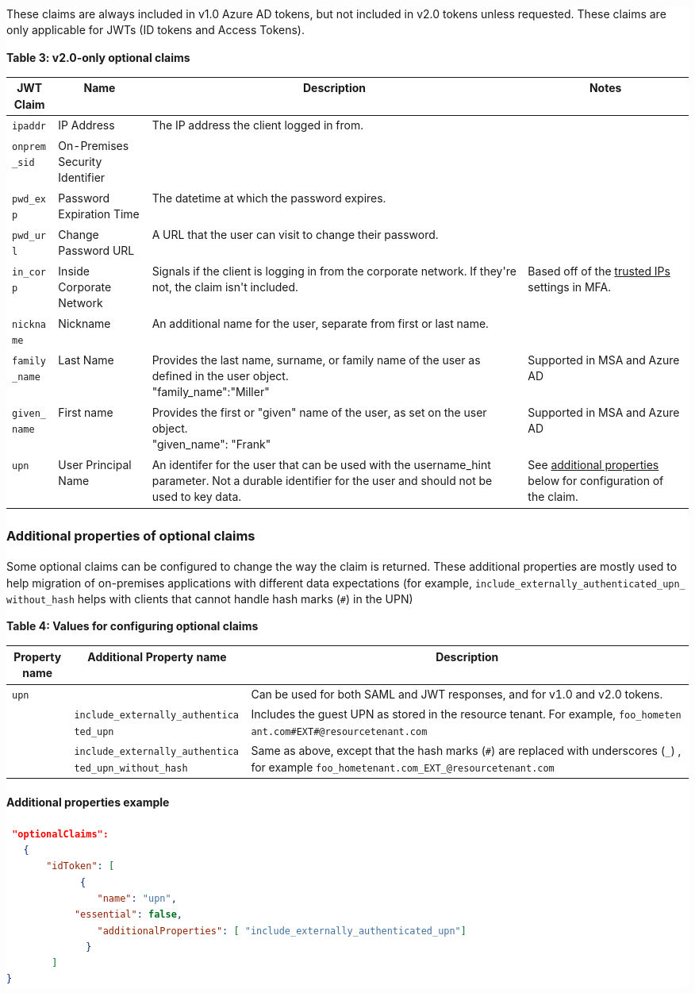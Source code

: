 These claims are always included in v1.0 Azure AD tokens, but not included in v2.0 tokens unless requested. These claims are only applicable for JWTs (ID tokens and Access Tokens). 

**Table 3: v2.0-only optional claims**

| JWT Claim     | Name                            | Description                                | Notes |
|---------------|---------------------------------|-------------|-------|
| `ipaddr`      | IP Address                      | The IP address the client logged in from.   |       |
| `onprem_sid`  | On-Premises Security Identifier |                                             |       |
| `pwd_exp`     | Password Expiration Time        | The datetime at which the password expires. |       |
| `pwd_url`     | Change Password URL             | A URL that the user can visit to change their password.   |   |
| `in_corp`     | Inside Corporate Network        | Signals if the client is logging in from the corporate network. If they're not, the claim isn't included.   |  Based off of the [trusted IPs](../authentication/howto-mfa-mfasettings.md#trusted-ips) settings in MFA.    |
| `nickname`    | Nickname                        | An additional name for the user, separate from first or last name. | 
| `family_name` | Last Name                       | Provides the last name, surname, or family name of the user as defined in the user object. <br>"family_name":"Miller" | Supported in MSA and Azure AD   |
| `given_name`  | First name                      | Provides the first or "given" name of the user, as set on the user object.<br>"given_name": "Frank"                   | Supported in MSA and Azure AD  |
| `upn`         | User Principal Name | An identifer for the user that can be used with the username_hint parameter.  Not a durable identifier for the user and should not be used to key data. | See [additional properties](#additional-properties-of-optional-claims) below for configuration of the claim. |

### Additional properties of optional claims

Some optional claims can be configured to change the way the claim is returned. These additional properties are mostly used to help migration of on-premises applications with different data expectations (for example, `include_externally_authenticated_upn_without_hash` helps with clients that cannot handle hash marks (`#`) in the UPN)

**Table 4: Values for configuring optional claims**

| Property name  | Additional Property name | Description |
|----------------|--------------------------|-------------|
| `upn`          |                          | Can be used for both SAML and JWT responses, and for v1.0 and v2.0 tokens. |
|                | `include_externally_authenticated_upn`  | Includes the guest UPN as stored in the resource tenant. For example, `foo_hometenant.com#EXT#@resourcetenant.com` |             
|                | `include_externally_authenticated_upn_without_hash` | Same as above, except that the hash marks (`#`) are replaced with underscores (`_`) , for example `foo_hometenant.com_EXT_@resourcetenant.com` |

#### Additional properties example

```json
 "optionalClaims": 
   {
       "idToken": [ 
             { 
                "name": "upn", 
	     	"essential": false,
                "additionalProperties": [ "include_externally_authenticated_upn"]  
              }
        ]
}
```
